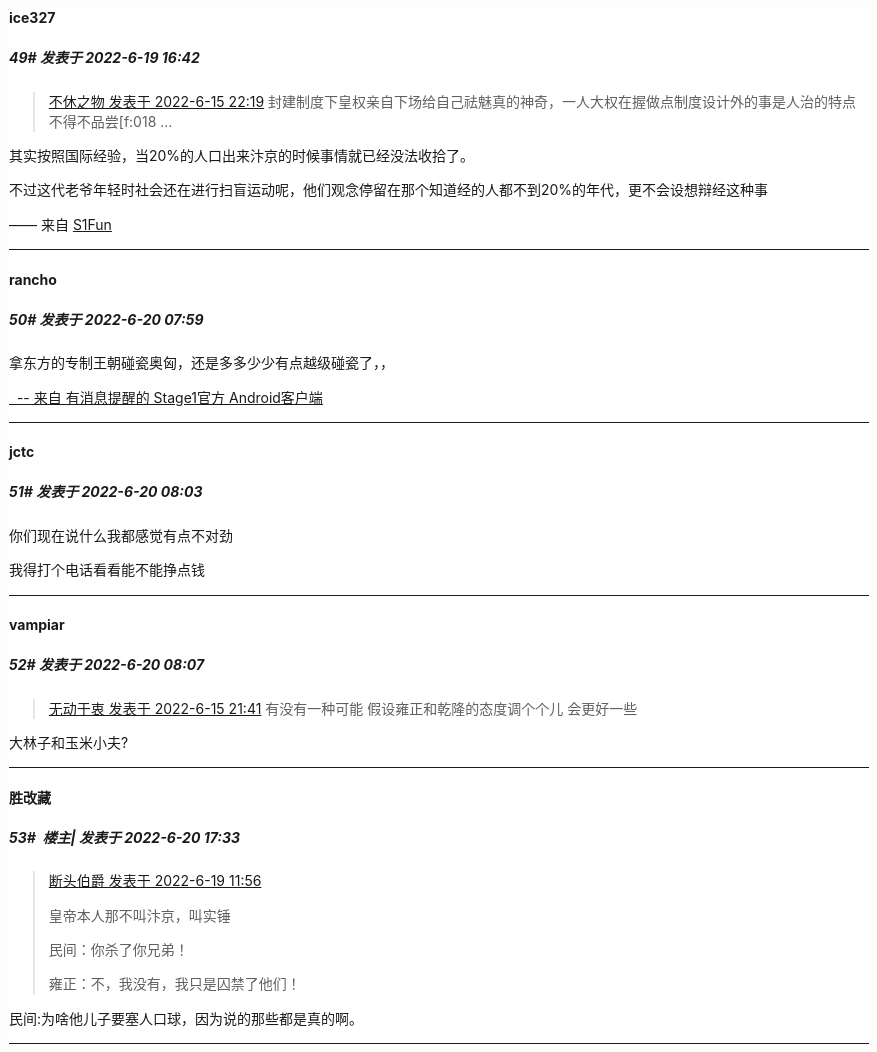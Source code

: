 ####  ice327  
##### 49#       发表于 2022-6-19 16:42

<blockquote><a href="httphttps://bbs.saraba1st.com/2b/forum.php?mod=redirect&amp;goto=findpost&amp;pid=56284219&amp;ptid=2076050" target="_blank">不休之物 发表于 2022-6-15 22:19</a>
封建制度下皇权亲自下场给自己祛魅真的神奇，一人大权在握做点制度设计外的事是人治的特点不得不品尝[f:018 ...</blockquote>
其实按照国际经验，当20%的人口出来汴京的时候事情就已经没法收拾了。

不过这代老爷年轻时社会还在进行扫盲运动呢，他们观念停留在那个知道经的人都不到20%的年代，更不会设想辩经这种事

—— 来自 [S1Fun](https://s1fun.koalcat.com)

*****

####  rancho  
##### 50#       发表于 2022-6-20 07:59

拿东方的专制王朝碰瓷奥匈，还是多多少少有点越级碰瓷了，，

[  -- 来自 有消息提醒的 Stage1官方 Android客户端](https://www.coolapk.com/apk/140634)

*****

####  jctc  
##### 51#       发表于 2022-6-20 08:03

你们现在说什么我都感觉有点不对劲

我得打个电话看看能不能挣点钱

*****

####  vampiar  
##### 52#       发表于 2022-6-20 08:07

<blockquote><a href="httphttps://bbs.saraba1st.com/2b/forum.php?mod=redirect&amp;goto=findpost&amp;pid=56283701&amp;ptid=2076050" target="_blank">无动于衷 发表于 2022-6-15 21:41</a>
有没有一种可能 假设雍正和乾隆的态度调个个儿 会更好一些</blockquote>
大林子和玉米小夫?

*****

####  胜改藏  
##### 53#         楼主| 发表于 2022-6-20 17:33

<blockquote><a href="httphttps://bbs.saraba1st.com/2b/forum.php?mod=redirect&amp;goto=findpost&amp;pid=56326432&amp;ptid=2076050" target="_blank">断头伯爵 发表于 2022-6-19 11:56</a>

皇帝本人那不叫汴京，叫实锤

民间：你杀了你兄弟！

雍正：不，我没有，我只是囚禁了他们！</blockquote>
民间:为啥他儿子要塞人口球，因为说的那些都是真的啊。

*****
